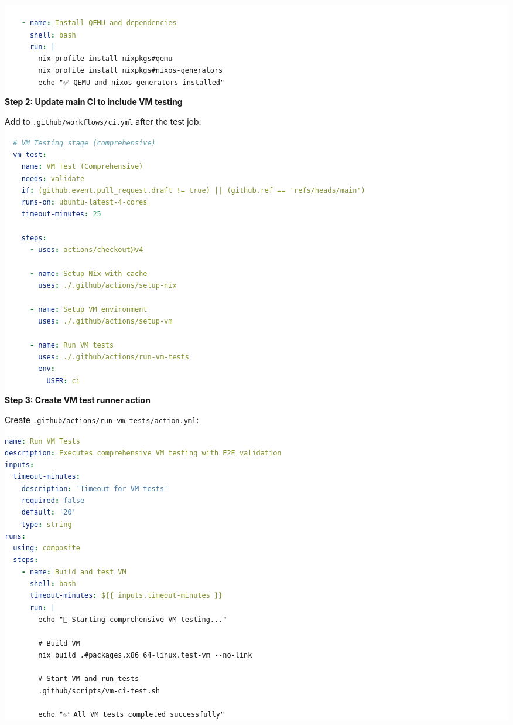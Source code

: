 ```yaml

    - name: Install QEMU and dependencies
      shell: bash
      run: |
        nix profile install nixpkgs#qemu
        nix profile install nixpkgs#nixos-generators
        echo "✅ QEMU and nixos-generators installed"
```

**Step 2: Update main CI to include VM testing**

Add to `.github/workflows/ci.yml` after the test job:

```yaml
  # VM Testing stage (comprehensive)
  vm-test:
    name: VM Test (Comprehensive)
    needs: validate
    if: (github.event.pull_request.draft != true) || (github.ref == 'refs/heads/main')
    runs-on: ubuntu-latest-4-cores
    timeout-minutes: 25

    steps:
      - uses: actions/checkout@v4

      - name: Setup Nix with cache
        uses: ./.github/actions/setup-nix

      - name: Setup VM environment
        uses: ./.github/actions/setup-vm

      - name: Run VM tests
        uses: ./.github/actions/run-vm-tests
        env:
          USER: ci
```

**Step 3: Create VM test runner action**

Create `.github/actions/run-vm-tests/action.yml`:

```yaml
name: Run VM Tests
description: Executes comprehensive VM testing with E2E validation
inputs:
  timeout-minutes:
    description: 'Timeout for VM tests'
    required: false
    default: '20'
    type: string
runs:
  using: composite
  steps:
    - name: Build and test VM
      shell: bash
      timeout-minutes: ${{ inputs.timeout-minutes }}
      run: |
        echo "🚀 Starting comprehensive VM testing..."

        # Build VM
        nix build .#packages.x86_64-linux.test-vm --no-link

        # Start VM and run tests
        .github/scripts/vm-ci-test.sh

        echo "✅ All VM tests completed successfully"
```